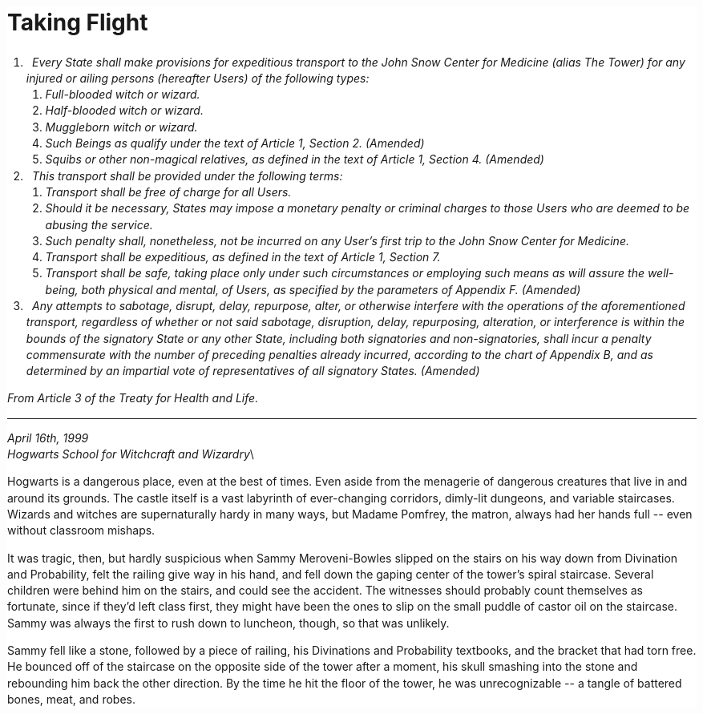 ﻿Taking Flight
======================


1. ` `*Every State shall make provisions for expeditious transport to the John Snow Center for Medicine (alias The Tower) for any injured or ailing persons (hereafter Users) of the following types:*
   1. *Full-blooded witch or wizard.*
   1. *Half-blooded witch or wizard.*
   1. *Muggleborn witch or wizard.*
   1. *Such Beings as qualify under the text of Article 1, Section 2. (Amended)*
   1. *Squibs or other non-magical relatives, as defined in the text of Article 1, Section 4. (Amended)*
1. ` `*This transport shall be provided under the following terms:*
   1. *Transport shall be free of charge for all Users.*
   1. *Should it be necessary, States may impose a monetary penalty or criminal charges to those Users who are deemed to be abusing the service.*
   1. *Such penalty shall, nonetheless, not be incurred on any User’s first trip to the John Snow Center for Medicine.*
   1. *Transport shall be expeditious, as defined in the text of Article 1, Section 7.*
   1. *Transport shall be safe, taking place only under such circumstances or employing such means as will assure the well-being, both physical and mental, of Users, as specified by the parameters of Appendix F. (Amended)*
1. ` `*Any attempts to sabotage, disrupt, delay, repurpose, alter, or otherwise interfere with the operations of the aforementioned transport, regardless of whether or not said sabotage, disruption, delay, repurposing, alteration, or interference is within the bounds of the signatory State or any other State, including both signatories and non-signatories, shall incur a penalty commensurate with the number of preceding penalties already incurred, according to the chart of Appendix B, and as determined by an impartial vote of representatives of all signatory States. (Amended)*

<cite>From Article 3 of the Treaty for Health and Life.</cite>




------------------------------------------------------------------------

*April 16th, 1999*\
*Hogwarts School for Witchcraft and Wizardry*\

Hogwarts is a dangerous place, even at the best of times. Even aside from the menagerie of dangerous creatures that live in and around its grounds. The castle itself is a vast labyrinth of ever-changing corridors, dimly-lit dungeons, and variable staircases. Wizards and witches are supernaturally hardy in many ways, but Madame Pomfrey, the matron, always had her hands full -- even without classroom mishaps.

It was tragic, then, but hardly suspicious when Sammy Meroveni-Bowles slipped on the stairs on his way down from Divination and Probability, felt the railing give way in his hand, and fell down the gaping center of the tower’s spiral staircase. Several children were behind him on the stairs, and could see the accident. The witnesses should probably count themselves as fortunate, since if they’d left class first, they might have been the ones to slip on the small puddle of castor oil on the staircase. Sammy was always the first to rush down to luncheon, though, so that was unlikely.

Sammy fell like a stone, followed by a piece of railing, his Divinations and Probability textbooks, and the bracket that had torn free. He bounced off of the staircase on the opposite side of the tower after a moment, his skull smashing into the stone and rebounding him back the other direction. By the time he hit the floor of the tower, he was unrecognizable -- a tangle of battered bones, meat, and robes.

